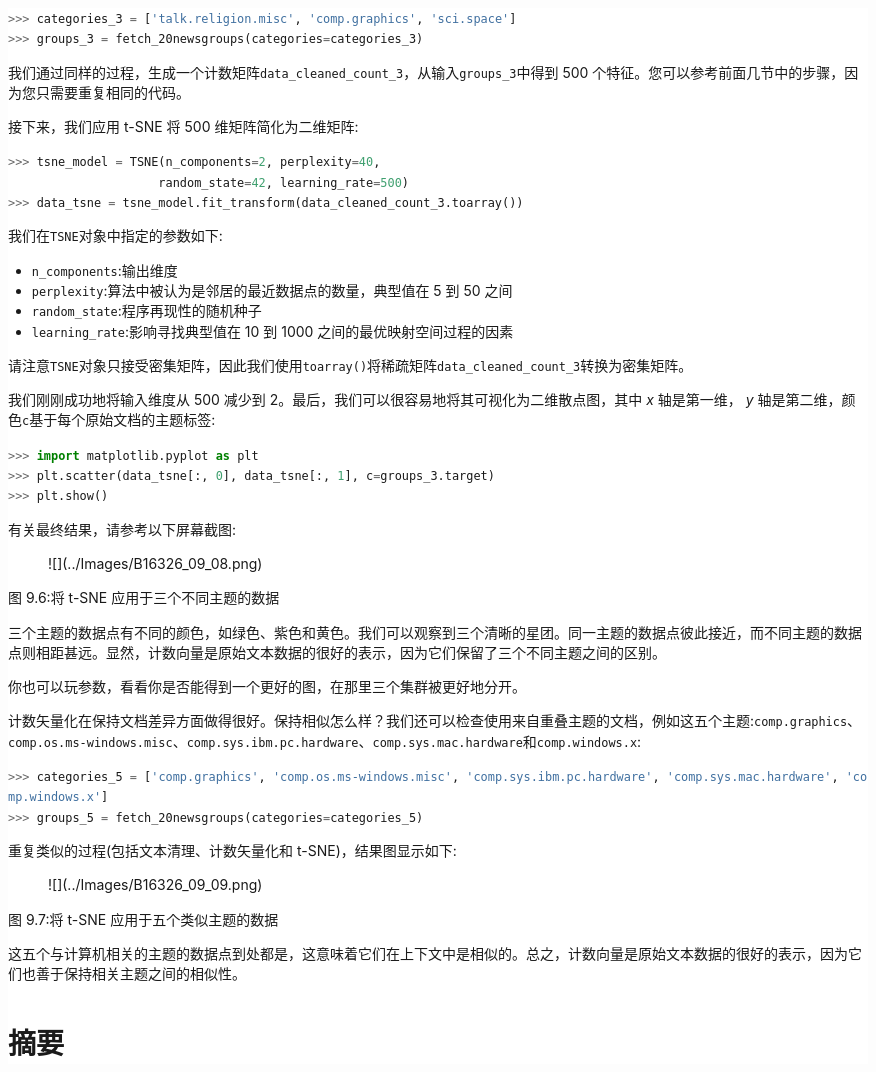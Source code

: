 ```py
>>> categories_3 = ['talk.religion.misc', 'comp.graphics', 'sci.space']
>>> groups_3 = fetch_20newsgroups(categories=categories_3) 
```

我们通过同样的过程，生成一个计数矩阵`data_cleaned_count_3`，从输入`groups_3`中得到 500 个特征。您可以参考前面几节中的步骤，因为您只需要重复相同的代码。

接下来，我们应用 t-SNE 将 500 维矩阵简化为二维矩阵:

```py
>>> tsne_model = TSNE(n_components=2, perplexity=40,
                     random_state=42, learning_rate=500)
>>> data_tsne = tsne_model.fit_transform(data_cleaned_count_3.toarray()) 
```

我们在`TSNE`对象中指定的参数如下:

*   `n_components`:输出维度
*   `perplexity`:算法中被认为是邻居的最近数据点的数量，典型值在 5 到 50 之间
*   `random_state`:程序再现性的随机种子
*   `learning_rate`:影响寻找典型值在 10 到 1000 之间的最优映射空间过程的因素

请注意`TSNE`对象只接受密集矩阵，因此我们使用`toarray()`将稀疏矩阵`data_cleaned_count_3`转换为密集矩阵。

我们刚刚成功地将输入维度从 500 减少到 2。最后，我们可以很容易地将其可视化为二维散点图，其中 *x* 轴是第一维， *y* 轴是第二维，颜色`c`基于每个原始文档的主题标签:

```py
>>> import matplotlib.pyplot as plt
>>> plt.scatter(data_tsne[:, 0], data_tsne[:, 1], c=groups_3.target)
>>> plt.show() 
```

有关最终结果，请参考以下屏幕截图:

<figure class="mediaobject">![](../Images/B16326_09_08.png)</figure>

图 9.6:将 t-SNE 应用于三个不同主题的数据

三个主题的数据点有不同的颜色，如绿色、紫色和黄色。我们可以观察到三个清晰的星团。同一主题的数据点彼此接近，而不同主题的数据点则相距甚远。显然，计数向量是原始文本数据的很好的表示，因为它们保留了三个不同主题之间的区别。

你也可以玩参数，看看你是否能得到一个更好的图，在那里三个集群被更好地分开。

计数矢量化在保持文档差异方面做得很好。保持相似怎么样？我们还可以检查使用来自重叠主题的文档，例如这五个主题:`comp.graphics`、`comp.os.ms-windows.misc`、`comp.sys.ibm.pc.hardware`、`comp.sys.mac.hardware`和`comp.windows.x`:

```py
>>> categories_5 = ['comp.graphics', 'comp.os.ms-windows.misc', 'comp.sys.ibm.pc.hardware', 'comp.sys.mac.hardware', 'comp.windows.x']
>>> groups_5 = fetch_20newsgroups(categories=categories_5) 
```

重复类似的过程(包括文本清理、计数矢量化和 t-SNE)，结果图显示如下:

<figure class="mediaobject">![](../Images/B16326_09_09.png)</figure>

图 9.7:将 t-SNE 应用于五个类似主题的数据

这五个与计算机相关的主题的数据点到处都是，这意味着它们在上下文中是相似的。总之，计数向量是原始文本数据的很好的表示，因为它们也善于保持相关主题之间的相似性。

# 摘要
